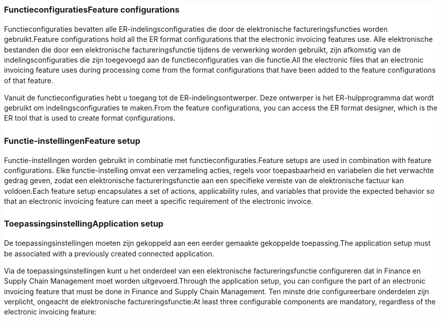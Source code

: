 ### <a name="feature-configurations"></a><span data-ttu-id="5354d-407">Functieconfiguraties</span><span class="sxs-lookup"><span data-stu-id="5354d-407">Feature configurations</span></span>

<span data-ttu-id="5354d-408">Functieconfiguraties bevatten alle ER-indelingsconfiguraties die door de elektronische factureringsfuncties worden gebruikt.</span><span class="sxs-lookup"><span data-stu-id="5354d-408">Feature configurations hold all the ER format configurations that the electronic invoicing features use.</span></span> <span data-ttu-id="5354d-409">Alle elektronische bestanden die door een elektronische factureringsfunctie tijdens de verwerking worden gebruikt, zijn afkomstig van de indelingsconfiguraties die zijn toegevoegd aan de functieconfiguraties van die functie.</span><span class="sxs-lookup"><span data-stu-id="5354d-409">All the electronic files that an electronic invoicing feature uses during processing come from the format configurations that have been added to the feature configurations of that feature.</span></span>

<span data-ttu-id="5354d-410">Vanuit de functieconfiguraties hebt u toegang tot de ER-indelingsontwerper. Deze ontwerper is het ER-hulpprogramma dat wordt gebruikt om indelingsconfiguraties te maken.</span><span class="sxs-lookup"><span data-stu-id="5354d-410">From the feature configurations, you can access the ER format designer, which is the ER tool that is used to create format configurations.</span></span>

### <a name="feature-setup"></a><span data-ttu-id="5354d-411">Functie-instellingen</span><span class="sxs-lookup"><span data-stu-id="5354d-411">Feature setup</span></span>

<span data-ttu-id="5354d-412">Functie-instellingen worden gebruikt in combinatie met functieconfiguraties.</span><span class="sxs-lookup"><span data-stu-id="5354d-412">Feature setups are used in combination with feature configurations.</span></span> <span data-ttu-id="5354d-413">Elke functie-instelling omvat een verzameling acties, regels voor toepasbaarheid en variabelen die het verwachte gedrag geven, zodat een elektronische factureringsfunctie aan een specifieke vereiste van de elektronische factuur kan voldoen.</span><span class="sxs-lookup"><span data-stu-id="5354d-413">Each feature setup encapsulates a set of actions, applicability rules, and variables that provide the expected behavior so that an electronic invoicing feature can meet a specific requirement of the electronic invoice.</span></span>

### <a name="application-setup"></a><span data-ttu-id="5354d-414">Toepassingsinstelling</span><span class="sxs-lookup"><span data-stu-id="5354d-414">Application setup</span></span>

<span data-ttu-id="5354d-415">De toepassingsinstellingen moeten zijn gekoppeld aan een eerder gemaakte gekoppelde toepassing.</span><span class="sxs-lookup"><span data-stu-id="5354d-415">The application setup must be associated with a previously created connected application.</span></span>

<span data-ttu-id="5354d-416">Via de toepassingsinstellingen kunt u het onderdeel van een elektronische factureringsfunctie configureren dat in Finance en Supply Chain Management moet worden uitgevoerd.</span><span class="sxs-lookup"><span data-stu-id="5354d-416">Through the application setup, you can configure the part of an electronic invoicing feature that must be done in Finance and Supply Chain Management.</span></span> <span data-ttu-id="5354d-417">Ten minste drie configureerbare onderdelen zijn verplicht, ongeacht de elektronische factureringsfunctie:</span><span class="sxs-lookup"><span data-stu-id="5354d-417">At least three configurable components are mandatory, regardless of the electronic invoicing feature:</span></span>
